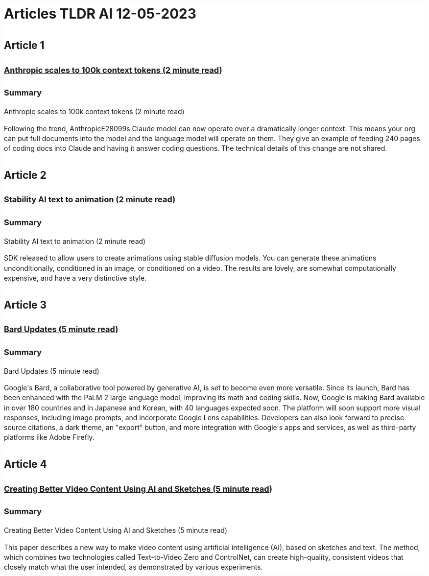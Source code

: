 # Articles TLDR AI 12-05-2023

## Article 1
### [Anthropic scales to 100k context tokens (2 minute read)](https://tldr.tech)
### Summary 
 Anthropic scales to 100k context tokens (2 minute read)

Following the trend, AnthropicE28099s Claude model can now operate over a dramatically longer context. This means your org can put full documents into the model and the language model will operate on them. They give an example of feeding 240 pages of coding docs into Claude and having it answer coding questions. The technical details of this change are not shared.

## Article 2
### [Stability AI text to animation (2 minute read)](https://tldr.tech)
### Summary 
 Stability AI text to animation (2 minute read)

SDK released to allow users to create animations using stable diffusion models. You can generate these animations unconditionally, conditioned in an image, or conditioned on a video. The results are lovely, are somewhat computationally expensive, and have a very distinctive style.

## Article 3
### [Bard Updates (5 minute read)](https://tldr.tech)
### Summary 
 Bard Updates (5 minute read)

Google's Bard, a collaborative tool powered by generative AI, is set to become even more versatile. Since its launch, Bard has been enhanced with the PaLM 2 large language model, improving its math and coding skills. Now, Google is making Bard available in over 180 countries and in Japanese and Korean, with 40 languages expected soon. The platform will soon support more visual responses, including image prompts, and incorporate Google Lens capabilities. Developers can also look forward to precise source citations, a dark theme, an "export" button, and more integration with Google's apps and services, as well as third-party platforms like Adobe Firefly.

## Article 4
### [Creating Better Video Content Using AI and Sketches (5 minute read)](https://tldr.tech)
### Summary 
 Creating Better Video Content Using AI and Sketches (5 minute read)

This paper describes a new way to make video content using artificial intelligence (AI), based on sketches and text. The method, which combines two technologies called Text-to-Video Zero and ControlNet, can create high-quality, consistent videos that closely match what the user intended, as demonstrated by various experiments.
